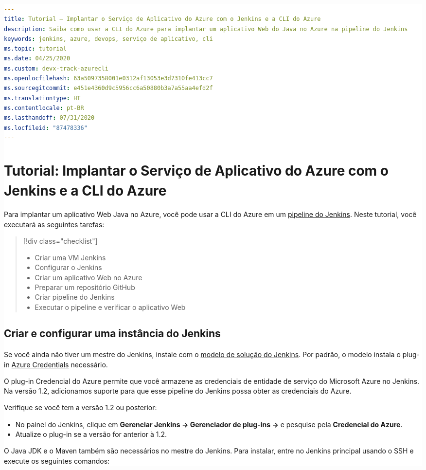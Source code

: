 ```yaml
---
title: Tutorial – Implantar o Serviço de Aplicativo do Azure com o Jenkins e a CLI do Azure
description: Saiba como usar a CLI do Azure para implantar um aplicativo Web do Java no Azure na pipeline do Jenkins
keywords: jenkins, azure, devops, serviço de aplicativo, cli
ms.topic: tutorial
ms.date: 04/25/2020
ms.custom: devx-track-azurecli
ms.openlocfilehash: 63a5097358001e0312af13053e3d7310fe413cc7
ms.sourcegitcommit: e451e4360d9c5956cc6a50880b3a7a55aa4efd2f
ms.translationtype: HT
ms.contentlocale: pt-BR
ms.lasthandoff: 07/31/2020
ms.locfileid: "87478336"
---
```

# <a name="tutorial-deploy-to-azure-app-service-with-jenkins-and-the-azure-cli"></a>Tutorial: Implantar o Serviço de Aplicativo do Azure com o Jenkins e a CLI do Azure

Para implantar um aplicativo Web Java no Azure, você pode usar a CLI do Azure em um [pipeline do Jenkins](https://jenkins.io/doc/book/pipeline/). Neste tutorial, você executará as seguintes tarefas:

> [!div class="checklist"]
> * Criar uma VM Jenkins
> * Configurar o Jenkins
> * Criar um aplicativo Web no Azure
> * Preparar um repositório GitHub
> * Criar pipeline do Jenkins
> * Executar o pipeline e verificar o aplicativo Web

## <a name="create-and-configure-jenkins-instance"></a>Criar e configurar uma instância do Jenkins

Se você ainda não tiver um mestre do Jenkins, instale com o [modelo de solução do Jenkins](configure-on-linux-vm.md). Por padrão, o modelo instala o plug-in [Azure Credentials](https://plugins.jenkins.io/azure-credentials) necessário. 

O plug-in Credencial do Azure permite que você armazene as credenciais de entidade de serviço do Microsoft Azure no Jenkins. Na versão 1.2, adicionamos suporte para que esse pipeline do Jenkins possa obter as credenciais do Azure. 

Verifique se você tem a versão 1.2 ou posterior:

* No painel do Jenkins, clique em **Gerenciar Jenkins -> Gerenciador de plug-ins ->** e pesquise pela **Credencial do Azure**. 
* Atualize o plug-in se a versão for anterior à 1.2.

O Java JDK e o Maven também são necessários no mestre do Jenkins. Para instalar, entre no Jenkins principal usando o SSH e execute os seguintes comandos:
